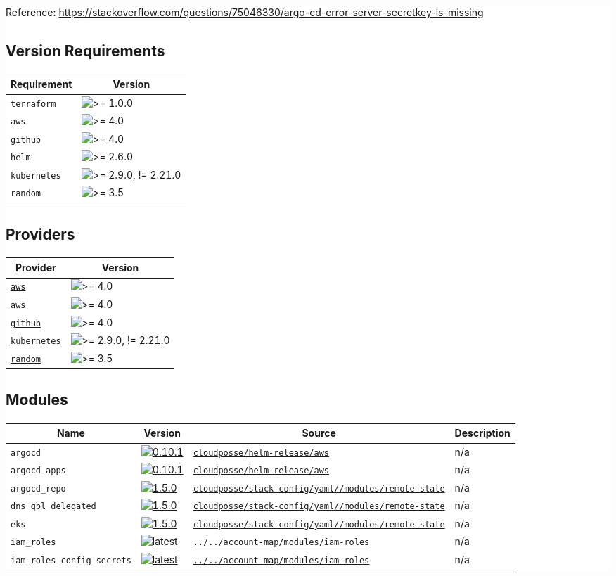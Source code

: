 Reference: https://stackoverflow.com/questions/75046330/argo-cd-error-server-secretkey-is-missing






## Version Requirements

| Requirement | Version |
| --- | --- |
| `terraform` | ![>= 1.0.0](https://img.shields.io/badge/>=_1.0.0-success.svg?style=for-the-badge) |
| `aws` | ![>= 4.0](https://img.shields.io/badge/>=_4.0-success.svg?style=for-the-badge) |
| `github` | ![>= 4.0](https://img.shields.io/badge/>=_4.0-success.svg?style=for-the-badge) |
| `helm` | ![>= 2.6.0](https://img.shields.io/badge/>=_2.6.0-success.svg?style=for-the-badge) |
| `kubernetes` | ![>= 2.9.0, != 2.21.0](https://img.shields.io/badge/>=_2.9.0,_!=_2.21.0-success.svg?style=for-the-badge) |
| `random` | ![>= 3.5](https://img.shields.io/badge/>=_3.5-success.svg?style=for-the-badge) |


## Providers

| Provider | Version |
| --- | --- |
| [`aws`](https://registry.terraform.io/providers/aws/latest) | ![>= 4.0](https://img.shields.io/badge/>=_4.0-success.svg?style=for-the-badge) |
| [`aws`](https://registry.terraform.io/providers/aws/latest) | ![>= 4.0](https://img.shields.io/badge/>=_4.0-success.svg?style=for-the-badge) |
| [`github`](https://registry.terraform.io/providers/github/latest) | ![>= 4.0](https://img.shields.io/badge/>=_4.0-success.svg?style=for-the-badge) |
| [`kubernetes`](https://registry.terraform.io/providers/kubernetes/latest) | ![>= 2.9.0, != 2.21.0](https://img.shields.io/badge/>=_2.9.0,_!=_2.21.0-success.svg?style=for-the-badge) |
| [`random`](https://registry.terraform.io/providers/random/latest) | ![>= 3.5](https://img.shields.io/badge/>=_3.5-success.svg?style=for-the-badge) |


## Modules

Name | Version | Source | Description
--- | --- | --- | ---
`argocd` | [![0.10.1](https://img.shields.io/badge/0.10.1-success.svg?style=for-the-badge)](https://registry.terraform.io/modules/cloudposse/helm-release/aws/0.10.1) | [`cloudposse/helm-release/aws`](https://registry.terraform.io/modules/cloudposse/helm-release/aws/0.10.1) | n/a
`argocd_apps` | [![0.10.1](https://img.shields.io/badge/0.10.1-success.svg?style=for-the-badge)](https://registry.terraform.io/modules/cloudposse/helm-release/aws/0.10.1) | [`cloudposse/helm-release/aws`](https://registry.terraform.io/modules/cloudposse/helm-release/aws/0.10.1) | n/a
`argocd_repo` | [![1.5.0](https://img.shields.io/badge/1.5.0-success.svg?style=for-the-badge)](https://registry.terraform.io/modules/cloudposse/stack-config/yaml/1.5.0/submodules/remote-state) | [`cloudposse/stack-config/yaml//modules/remote-state`](https://registry.terraform.io/modules/cloudposse/stack-config/yaml/1.5.0/submodules/remote-state) | n/a
`dns_gbl_delegated` | [![1.5.0](https://img.shields.io/badge/1.5.0-success.svg?style=for-the-badge)](https://registry.terraform.io/modules/cloudposse/stack-config/yaml/1.5.0/submodules/remote-state) | [`cloudposse/stack-config/yaml//modules/remote-state`](https://registry.terraform.io/modules/cloudposse/stack-config/yaml/1.5.0/submodules/remote-state) | n/a
`eks` | [![1.5.0](https://img.shields.io/badge/1.5.0-success.svg?style=for-the-badge)](https://registry.terraform.io/modules/cloudposse/stack-config/yaml/1.5.0/submodules/remote-state) | [`cloudposse/stack-config/yaml//modules/remote-state`](https://registry.terraform.io/modules/cloudposse/stack-config/yaml/1.5.0/submodules/remote-state) | n/a
`iam_roles` | [![latest](https://img.shields.io/badge/latest-success.svg?style=for-the-badge)](../../account-map/modules/iam-roles) | [`../../account-map/modules/iam-roles`](../../account-map/modules/iam-roles) | n/a
`iam_roles_config_secrets` | [![latest](https://img.shields.io/badge/latest-success.svg?style=for-the-badge)](../../account-map/modules/iam-roles) | [`../../account-map/modules/iam-roles`](../../account-map/modules/iam-roles) | n/a